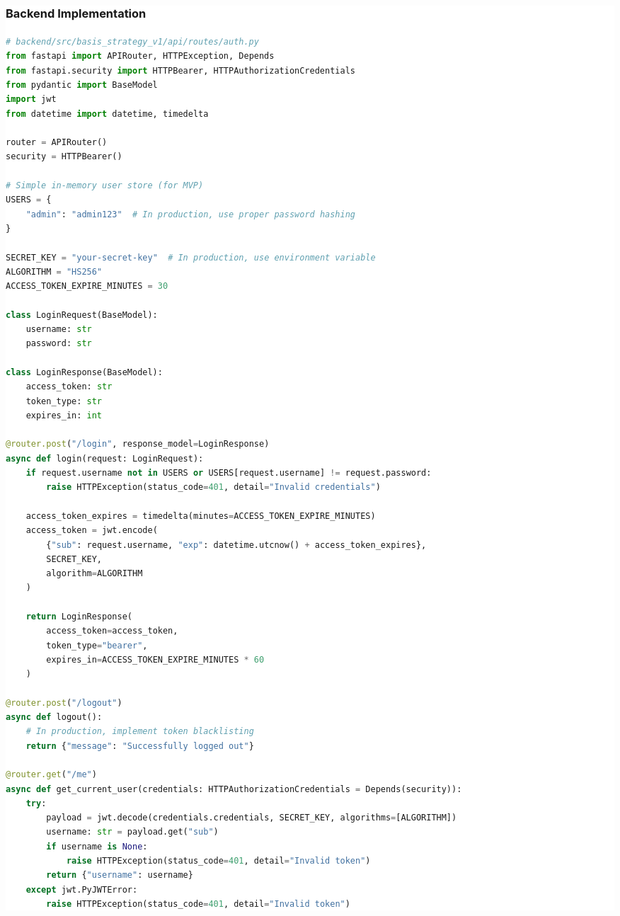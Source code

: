 ### Backend Implementation
```python
# backend/src/basis_strategy_v1/api/routes/auth.py
from fastapi import APIRouter, HTTPException, Depends
from fastapi.security import HTTPBearer, HTTPAuthorizationCredentials
from pydantic import BaseModel
import jwt
from datetime import datetime, timedelta

router = APIRouter()
security = HTTPBearer()

# Simple in-memory user store (for MVP)
USERS = {
    "admin": "admin123"  # In production, use proper password hashing
}

SECRET_KEY = "your-secret-key"  # In production, use environment variable
ALGORITHM = "HS256"
ACCESS_TOKEN_EXPIRE_MINUTES = 30

class LoginRequest(BaseModel):
    username: str
    password: str

class LoginResponse(BaseModel):
    access_token: str
    token_type: str
    expires_in: int

@router.post("/login", response_model=LoginResponse)
async def login(request: LoginRequest):
    if request.username not in USERS or USERS[request.username] != request.password:
        raise HTTPException(status_code=401, detail="Invalid credentials")
    
    access_token_expires = timedelta(minutes=ACCESS_TOKEN_EXPIRE_MINUTES)
    access_token = jwt.encode(
        {"sub": request.username, "exp": datetime.utcnow() + access_token_expires},
        SECRET_KEY,
        algorithm=ALGORITHM
    )
    
    return LoginResponse(
        access_token=access_token,
        token_type="bearer",
        expires_in=ACCESS_TOKEN_EXPIRE_MINUTES * 60
    )

@router.post("/logout")
async def logout():
    # In production, implement token blacklisting
    return {"message": "Successfully logged out"}

@router.get("/me")
async def get_current_user(credentials: HTTPAuthorizationCredentials = Depends(security)):
    try:
        payload = jwt.decode(credentials.credentials, SECRET_KEY, algorithms=[ALGORITHM])
        username: str = payload.get("sub")
        if username is None:
            raise HTTPException(status_code=401, detail="Invalid token")
        return {"username": username}
    except jwt.PyJWTError:
        raise HTTPException(status_code=401, detail="Invalid token")
```